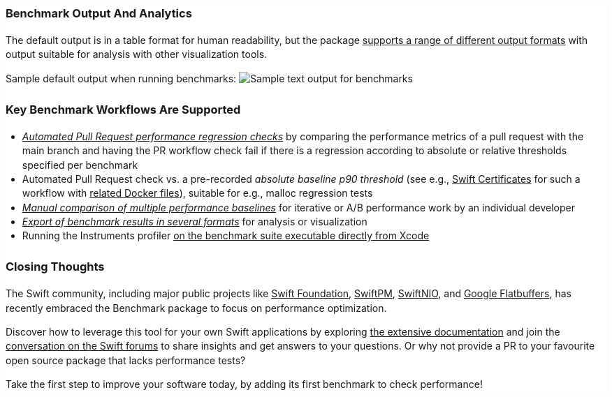 ### Benchmark Output And Analytics

The default output is in a table format for human readability, but the package [supports a range of different output formats](https://swiftpackageindex.com/ordo-one/package-benchmark/documentation/benchmark/exportingbenchmarks) with output suitable for analysis with other visualization tools.

Sample default output when running benchmarks:
<img
  alt="Sample text output for benchmarks"
  src="/assets/images/benchmark-blog/Benchmark.png" />

### Key Benchmark Workflows Are Supported

* *[Automated Pull Request performance regression checks](https://swiftpackageindex.com/ordo-one/package-benchmark/documentation/benchmark/comparingbenchmarksci)* by comparing the performance metrics of a pull request with the main branch and having the PR workflow check fail if there is a regression according to absolute or relative thresholds specified per benchmark
* Automated Pull Request check vs. a pre-recorded *absolute baseline p90 threshold* (see e.g., [Swift Certificates](https://github.com/apple/swift-certificates/tree/main/Benchmarks) for such a workflow with [related Docker files](https://github.com/apple/swift-certificates/tree/main/docker)), suitable for e.g., malloc regression tests
* *[Manual comparison of multiple performance baselines](https://swiftpackageindex.com/ordo-one/package-benchmark/documentation/benchmark/creatingandcomparingbaselines)* for iterative or A/B performance work by an individual developer
* *[Export of benchmark results in several formats](https://swiftpackageindex.com/ordo-one/package-benchmark/documentation/benchmark/exportingbenchmarks)* for analysis or visualization
* Running the Instruments profiler [on the benchmark suite executable directly from Xcode](https://github.com/ordo-one/package-benchmark/releases/tag/1.11.0)

### Closing Thoughts

The Swift community, including major public projects like [Swift Foundation](https://github.com/swiftlang/swift-foundation), [SwiftPM](https://github.com/swiftlang/swift-package-manager), [SwiftNIO](https://github.com/apple/swift-nio), and [Google Flatbuffers](https://github.com/google/flatbuffers), has recently embraced the Benchmark package to focus on performance optimization. 

 Discover how to leverage this tool for your own Swift applications by exploring [the extensive documentation](https://swiftpackageindex.com/ordo-one/package-benchmark/documentation/benchmark) and join the [conversation on the Swift forums](https://forums.swift.org/c/related-projects/benchmark) to share insights and get answers to your questions. Or why not provide a PR to your favourite open source package that lacks performance tests?
 
 Take the first step to improve your software today, by adding its first benchmark to check performance!
